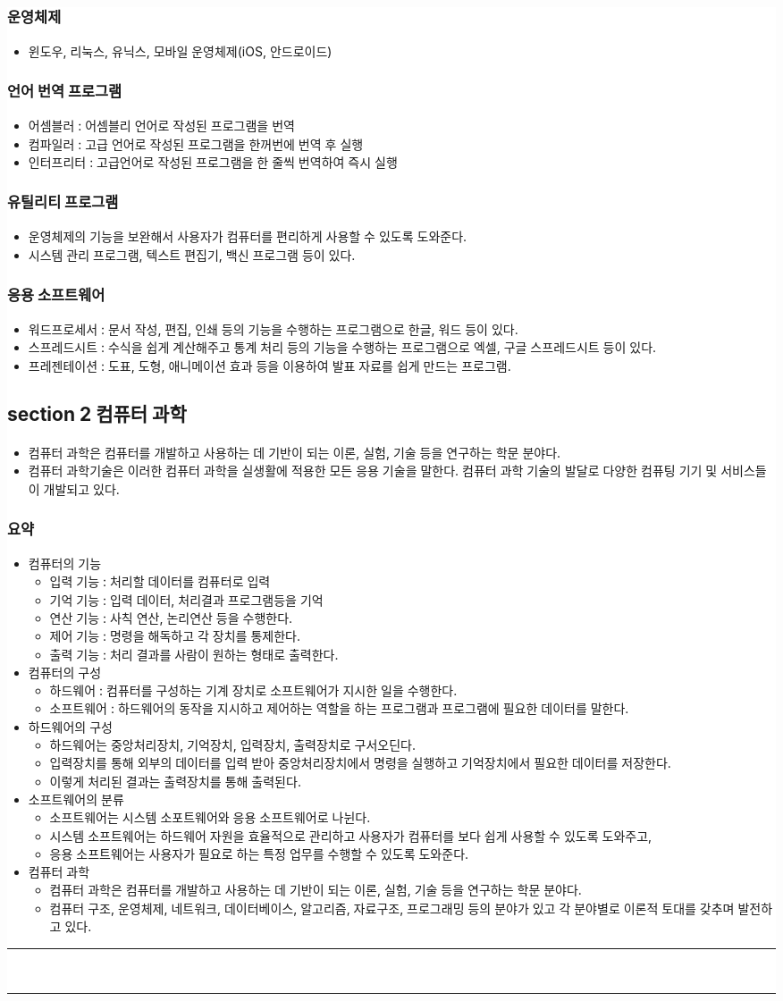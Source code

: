 ### 운영체제

- 윈도우, 리눅스, 유닉스, 모바일 운영체제(iOS, 안드로이드)

### 언어 번역 프로그램

- 어셈블러 : 어셈블리 언어로 작성된 프로그램을 번역
- 컴파일러 : 고급 언어로 작성된 프로그램을 한꺼번에 번역 후 실행
- 인터프리터 : 고급언어로 작성된 프로그램을 한 줄씩 번역하여 즉시 실행

### 유틸리티 프로그램

- 운영체제의 기능을 보완해서 사용자가 컴퓨터를 편리하게 사용할 수 있도록 도와준다.
- 시스템 관리 프로그램, 텍스트 편집기, 백신 프로그램 등이 있다.

### 응용 소프트웨어

- 워드프로세서 : 문서 작성, 편집, 인쇄 등의 기능을 수행하는 프로그램으로 한글, 워드 등이 있다.
- 스프레드시트 : 수식을 쉽게 계산해주고 통계 처리 등의 기능을 수행하는 프로그램으로 엑셀, 구글 스프레드시트 등이 있다.
- 프레젠테이션 : 도표, 도형, 애니메이션 효과 등을 이용하여 발표 자료를 쉽게 만드는 프로그램.

## section 2 컴퓨터 과학

- 컴퓨터 과학은 컴퓨터를 개발하고 사용하는 데 기반이 되는 이론, 실험, 기술 등을 연구하는 학문 분야다.
- 컴퓨터 과학기술은 이러한 컴퓨터 과학을 실생활에 적용한 모든 응용 기술을 말한다. 컴퓨터 과학 기술의 발달로 다양한 컴퓨팅 기기 및 서비스들이 개발되고 있다.

### 요약

- 컴퓨터의 기능
    - 입력 기능 : 처리할 데이터를 컴퓨터로 입력
    - 기억 기능  : 입력 데이터, 처리결과 프로그램등을 기억
    - 연산 기능  : 사칙 연산, 논리연산 등을 수행한다.
    - 제어 기능 : 명령을 해독하고 각 장치를 통제한다.
    - 출력 기능 : 처리 결과를 사람이 원하는 형태로 출력한다.
- 컴퓨터의 구성
    - 하드웨어 : 컴퓨터를 구성하는 기계 장치로 소프트웨어가 지시한 일을 수행한다.
    - 소프트웨어 : 하드웨어의 동작을 지시하고 제어하는 역할을 하는 프로그램과 프로그램에 필요한 데이터를 말한다.
- 하드웨어의 구성
    - 하드웨어는 중앙처리장치, 기억장치, 입력장치, 출력장치로 구서오딘다.
    - 입력장치를 통해 외부의 데이터를 입력 받아 중앙처리장치에서 명령을 실행하고 기억장치에서 필요한 데이터를 저장한다.
    - 이렇게 처리된 결과는 출력장치를 통해 출력된다.
- 소프트웨어의 분류
    - 소프트웨어는 시스템 소포트웨어와 응용 소프트웨어로 나뉜다.
    - 시스템 소프트웨어는 하드웨어 자원을 효율적으로 관리하고 사용자가 컴퓨터를 보다 쉽게 사용할 수 있도록 도와주고,
    - 응용 소프트웨어는 사용자가 필요로 하는 특정 업무를 수행할 수 있도록 도와준다.
- 컴퓨터 과학
    - 컴퓨터 과학은 컴퓨터를 개발하고 사용하는 데 기반이 되는 이론, 실험, 기술 등을 연구하는 학문 분야다.
    - 컴퓨터 구조, 운영체제, 네트워크, 데이터베이스, 알고리즘, 자료구조, 프로그래밍 등의 분야가 있고 각 분야별로 이론적 토대를 갖추며 발전하고 있다.


---

<br />

---